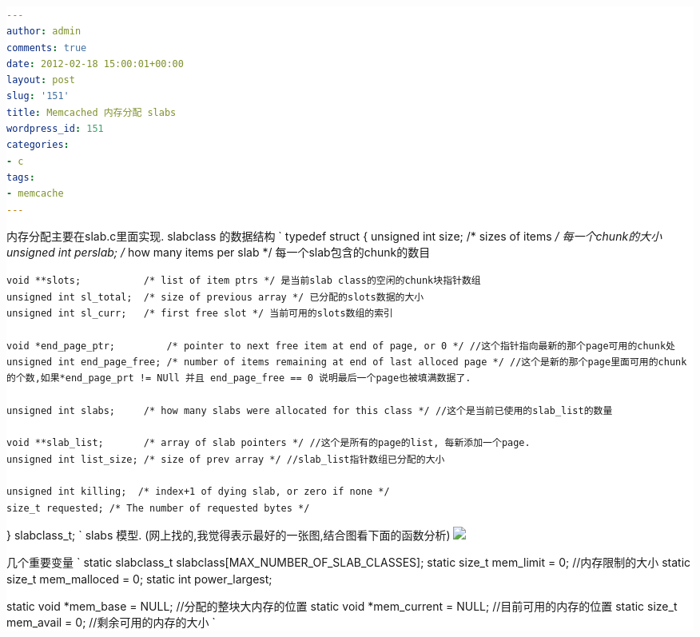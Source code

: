 ```yaml
---
author: admin
comments: true
date: 2012-02-18 15:00:01+00:00
layout: post
slug: '151'
title: Memcached 内存分配 slabs
wordpress_id: 151
categories:
- c
tags:
- memcache
---
```


内存分配主要在slab.c里面实现.
slabclass 的数据结构
`
typedef struct {
    unsigned int size;      /* sizes of items */  每一个chunk的大小
    unsigned int perslab;   /* how many items per slab */ 每一个slab包含的chunk的数目
   
    void **slots;           /* list of item ptrs */ 是当前slab class的空闲的chunk块指针数组    
    unsigned int sl_total;  /* size of previous array */ 已分配的slots数据的大小
    unsigned int sl_curr;   /* first free slot */ 当前可用的slots数组的索引
   
    void *end_page_ptr;         /* pointer to next free item at end of page, or 0 */ //这个指针指向最新的那个page可用的chunk处
    unsigned int end_page_free; /* number of items remaining at end of last alloced page */ //这个是新的那个page里面可用的chunk的个数,如果*end_page_prt != NUll 并且 end_page_free == 0 说明最后一个page也被填满数据了.
   
    unsigned int slabs;     /* how many slabs were allocated for this class */ //这个是当前已使用的slab_list的数量
   
    void **slab_list;       /* array of slab pointers */ //这个是所有的page的list, 每新添加一个page.
    unsigned int list_size; /* size of prev array */ //slab_list指针数组已分配的大小
   
    unsigned int killing;  /* index+1 of dying slab, or zero if none */
    size_t requested; /* The number of requested bytes */
} slabclass_t;
`
slabs 模型. (网上找的,我觉得表示最好的一张图,结合图看下面的函数分析)
[![](http://chenzongzhi.info/wp-content/uploads/2012/02/slabs.jpeg)](http://chenzongzhi.info/wp-content/uploads/2012/02/slabs.jpeg)﻿

几个重要变量
`
static slabclass_t slabclass[MAX_NUMBER_OF_SLAB_CLASSES];
static size_t mem_limit = 0; //内存限制的大小
static size_t mem_malloced = 0;
static int power_largest;

static void *mem_base = NULL; //分配的整块大内存的位置
static void *mem_current = NULL; //目前可用的内存的位置
static size_t mem_avail = 0; //剩余可用的内存的大小
`
     
